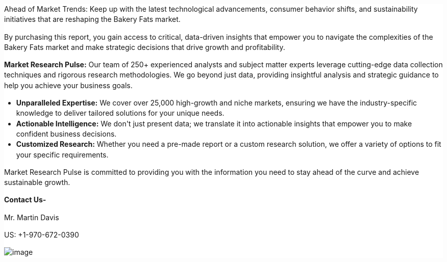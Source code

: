 Ahead of Market Trends:</strong> Keep up with the latest technological advancements, consumer behavior shifts, and sustainability initiatives that are reshaping the Bakery Fats market.</p></li></ol><p>By purchasing this report, you gain access to critical, data-driven insights that empower you to navigate the complexities of the Bakery Fats market and make strategic decisions that drive growth and profitability.</p><p><strong>Market Research Pulse:</strong>&nbsp;Our team of 250+ experienced analysts and subject matter experts leverage cutting-edge data collection techniques and rigorous research methodologies. We go beyond just data, providing insightful analysis and strategic guidance to help you achieve your business goals.</p><ul><li><strong>Unparalleled Expertise:</strong>&nbsp;We cover over 25,000 high-growth and niche markets, ensuring we have the industry-specific knowledge to deliver tailored solutions for your unique needs.</li><li><strong>Actionable Intelligence:</strong>&nbsp;We don't just present data; we translate it into actionable insights that empower you to make confident business decisions.</li><li><strong>Customized Research:</strong>&nbsp;Whether you need a pre-made report or a custom research solution, we offer a variety of options to fit your specific requirements.</li></ul><p>Market Research Pulse is committed to providing you with the information you need to stay ahead of the curve and achieve sustainable growth.</p><p><strong>Contact Us-</strong></p><p>Mr. Martin Davis</p><p>US: +1-970-672-0390</p>
![image](https://github.com/user-attachments/assets/8fa89c37-7854-420e-8d79-c8d340c44cf0)
